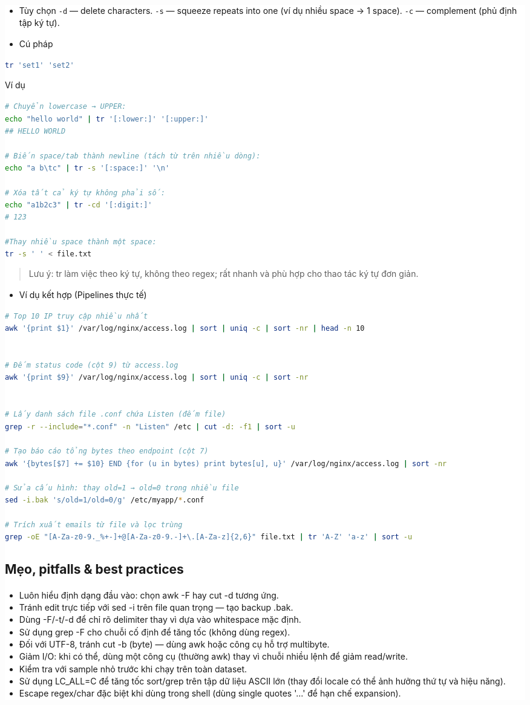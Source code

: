- Tùy chọn
`-d` — delete characters.
`-s` — squeeze repeats into one (ví dụ nhiều space → 1 space).
`-c` — complement (phủ định tập ký tự).

- Cú pháp
```bash
tr 'set1' 'set2'
```


Ví dụ
```bash
# Chuyển lowercase → UPPER:
echo "hello world" | tr '[:lower:]' '[:upper:]'
## HELLO WORLD

# Biến space/tab thành newline (tách từ trên nhiều dòng):
echo "a b\tc" | tr -s '[:space:]' '\n'

# Xóa tất cả ký tự không phải số:
echo "a1b2c3" | tr -cd '[:digit:]'
# 123

#Thay nhiều space thành một space:
tr -s ' ' < file.txt
```

>Lưu ý: tr làm việc theo ký tự, không theo regex; rất nhanh và phù hợp cho thao tác ký tự đơn giản.

- Ví dụ kết hợp (Pipelines thực tế)
```bash
# Top 10 IP truy cập nhiều nhất
awk '{print $1}' /var/log/nginx/access.log | sort | uniq -c | sort -nr | head -n 10


# Đếm status code (cột 9) từ access.log
awk '{print $9}' /var/log/nginx/access.log | sort | uniq -c | sort -nr


# Lấy danh sách file .conf chứa Listen (đếm file)
grep -r --include="*.conf" -n "Listen" /etc | cut -d: -f1 | sort -u

# Tạo báo cáo tổng bytes theo endpoint (cột 7)
awk '{bytes[$7] += $10} END {for (u in bytes) print bytes[u], u}' /var/log/nginx/access.log | sort -nr

# Sửa cấu hình: thay old=1 → old=0 trong nhiều file
sed -i.bak 's/old=1/old=0/g' /etc/myapp/*.conf

# Trích xuất emails từ file và lọc trùng
grep -oE "[A-Za-z0-9._%+-]+@[A-Za-z0-9.-]+\.[A-Za-z]{2,6}" file.txt | tr 'A-Z' 'a-z' | sort -u
```
## Mẹo, pitfalls & best practices
- Luôn hiểu định dạng đầu vào: chọn awk -F hay cut -d tương ứng.
- Tránh edit trực tiếp với sed -i trên file quan trọng — tạo backup .bak.
- Dùng -F/-t/-d để chỉ rõ delimiter thay vì dựa vào whitespace mặc định.
- Sử dụng grep -F cho chuỗi cố định để tăng tốc (không dùng regex).
- Đối với UTF-8, tránh cut -b (byte) — dùng awk hoặc công cụ hỗ trợ multibyte.
- Giảm I/O: khi có thể, dùng một công cụ (thường awk) thay vì chuỗi nhiều lệnh để giảm read/write.
- Kiểm tra với sample nhỏ trước khi chạy trên toàn dataset.
- Sử dụng LC_ALL=C để tăng tốc sort/grep trên tập dữ liệu ASCII lớn (thay đổi locale có thể ảnh hưởng thứ tự và hiệu năng).
- Escape regex/char đặc biệt khi dùng trong shell (dùng single quotes '...' để hạn chế expansion).